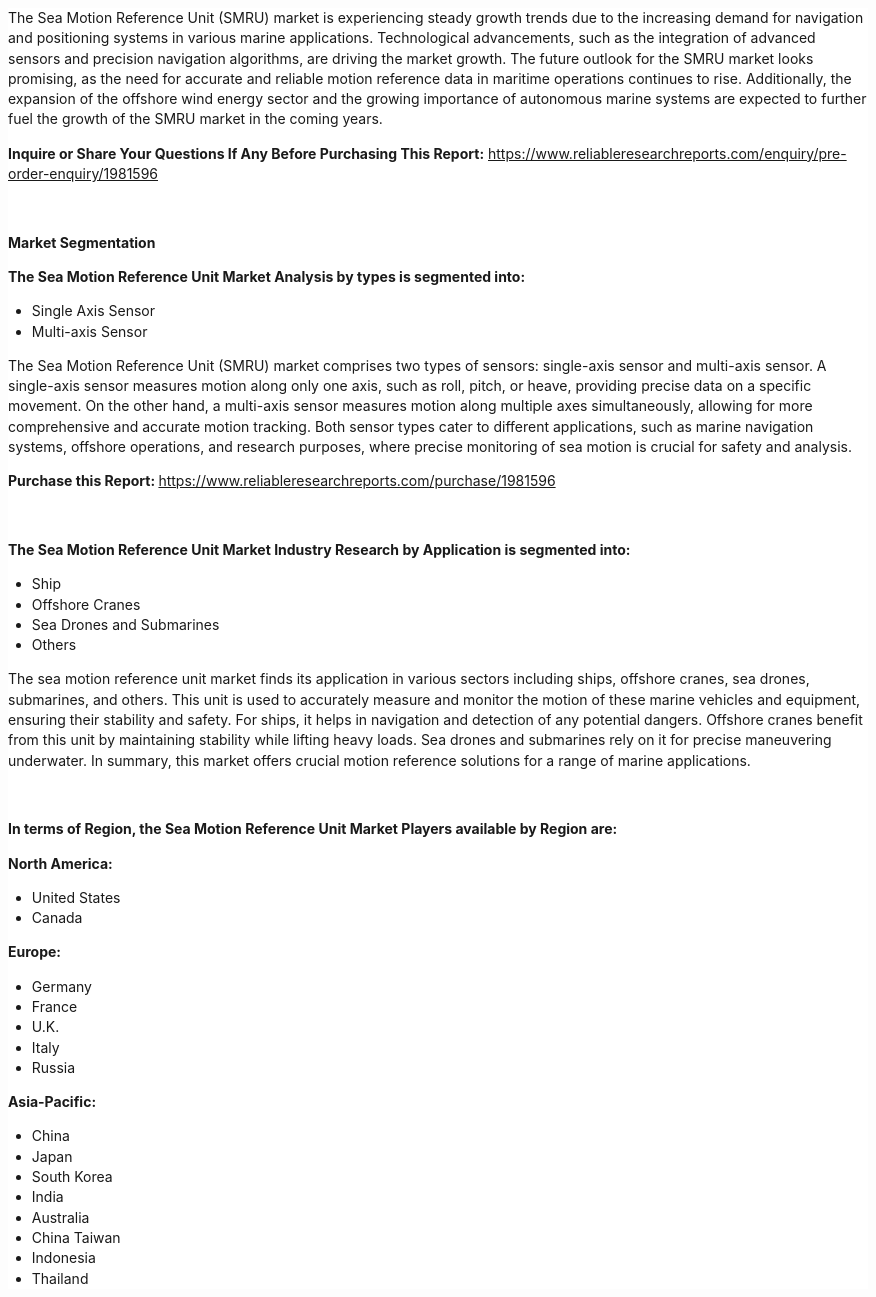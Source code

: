 <p><p>The Sea Motion Reference Unit (SMRU) market is experiencing steady growth trends due to the increasing demand for navigation and positioning systems in various marine applications. Technological advancements, such as the integration of advanced sensors and precision navigation algorithms, are driving the market growth. The future outlook for the SMRU market looks promising, as the need for accurate and reliable motion reference data in maritime operations continues to rise. Additionally, the expansion of the offshore wind energy sector and the growing importance of autonomous marine systems are expected to further fuel the growth of the SMRU market in the coming years.</p></p>
<p><strong>Inquire or Share Your Questions If Any Before Purchasing This Report:</strong> <a href="https://www.reliableresearchreports.com/enquiry/pre-order-enquiry/1981596">https://www.reliableresearchreports.com/enquiry/pre-order-enquiry/1981596</a></p>
<p>&nbsp;</p>
<p><strong>Market Segmentation</strong></p>
<p><strong>The Sea Motion Reference Unit Market Analysis by types is segmented into:</strong></p>
<p><ul><li>Single Axis Sensor</li><li>Multi-axis Sensor</li></ul></p>
<p><p>The Sea Motion Reference Unit (SMRU) market comprises two types of sensors: single-axis sensor and multi-axis sensor. A single-axis sensor measures motion along only one axis, such as roll, pitch, or heave, providing precise data on a specific movement. On the other hand, a multi-axis sensor measures motion along multiple axes simultaneously, allowing for more comprehensive and accurate motion tracking. Both sensor types cater to different applications, such as marine navigation systems, offshore operations, and research purposes, where precise monitoring of sea motion is crucial for safety and analysis.</p></p>
<p><strong>Purchase this Report:&nbsp;</strong><a href="https://www.reliableresearchreports.com/purchase/1981596">https://www.reliableresearchreports.com/purchase/1981596</a></p>
<p>&nbsp;</p>
<p><strong>The Sea Motion Reference Unit Market Industry Research by Application is segmented into:</strong></p>
<p><ul><li>Ship</li><li>Offshore Cranes</li><li>Sea Drones and Submarines</li><li>Others</li></ul></p>
<p><p>The sea motion reference unit market finds its application in various sectors including ships, offshore cranes, sea drones, submarines, and others. This unit is used to accurately measure and monitor the motion of these marine vehicles and equipment, ensuring their stability and safety. For ships, it helps in navigation and detection of any potential dangers. Offshore cranes benefit from this unit by maintaining stability while lifting heavy loads. Sea drones and submarines rely on it for precise maneuvering underwater. In summary, this market offers crucial motion reference solutions for a range of marine applications.</p></p>
<p>&nbsp;</p>
<p><strong>In terms of Region, the Sea Motion Reference Unit Market Players available by Region are:</strong></p>
<p>
    <p> <strong> North America: </strong>
        <ul>
            <li>United States</li>
            <li>Canada</li>
        </ul>
        </p> 
    <p> <strong> Europe: </strong>
        <ul>
            <li>Germany</li>
            <li>France</li>
            <li>U.K.</li>
            <li>Italy</li>
            <li>Russia</li>
        </ul>
        </p> 
    <p> <strong> Asia-Pacific: </strong>
        <ul>
            <li>China</li>
            <li>Japan</li>
            <li>South Korea</li>
            <li>India</li>
            <li>Australia</li>
            <li>China Taiwan</li>
            <li>Indonesia</li>
            <li>Thailand</li>